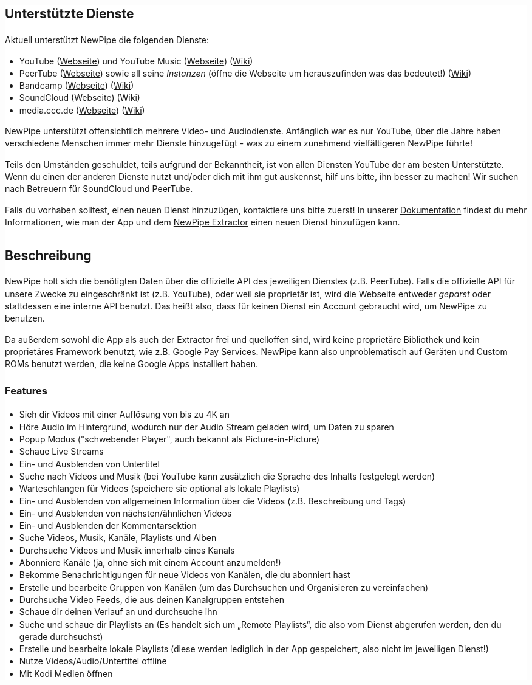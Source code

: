 ## Unterstützte Dienste

Aktuell unterstützt NewPipe die folgenden Dienste:


* YouTube ([Webseite](https://www.youtube.com/)) und YouTube Music ([Webseite](https://music.youtube.com/)) ([Wiki](https://en.wikipedia.org/wiki/YouTube))
* PeerTube ([Webseite](https://joinpeertube.org/)) sowie all seine *Instanzen* (öffne die Webseite um herauszufinden was das bedeutet!) ([Wiki](https://en.wikipedia.org/wiki/PeerTube))
* Bandcamp ([Webseite](https://bandcamp.com/)) ([Wiki](https://en.wikipedia.org/wiki/Bandcamp))
* SoundCloud ([Webseite](https://soundcloud.com/)) ([Wiki](https://en.wikipedia.org/wiki/SoundCloud))
* media.ccc.de ([Webseite](https://media.ccc.de/)) ([Wiki](https://en.wikipedia.org/wiki/Chaos_Computer_Club))

NewPipe unterstützt offensichtlich mehrere Video- und Audiodienste. Anfänglich war es nur YouTube, über die Jahre haben verschiedene Menschen immer mehr Dienste hinzugefügt - was zu einem zunehmend vielfältigeren NewPipe führte!

Teils den Umständen geschuldet, teils aufgrund der Bekanntheit, ist von allen Diensten YouTube der am besten Unterstützte. Wenn du einen der anderen Dienste nutzt und/oder dich mit ihm gut auskennst, hilf uns bitte, ihn besser zu machen! Wir suchen nach Betreuern für SoundCloud und PeerTube.

Falls du vorhaben solltest, einen neuen Dienst hinzuzügen, kontaktiere uns bitte zuerst! In unserer [Dokumentation](https://teamnewpipe.github.io/documentation/) findest du mehr Informationen, wie man der App und dem [NewPipe Extractor](https://github.com/TeamNewPipe/NewPipeExtractor) einen neuen Dienst hinzufügen kann.

## Beschreibung

NewPipe holt sich die benötigten Daten über die offizielle API des jeweiligen Dienstes (z.B. PeerTube). Falls die offizielle API für unsere Zwecke zu eingeschränkt ist (z.B. YouTube), oder weil sie proprietär ist, wird die Webseite entweder *geparst* oder stattdessen eine interne API benutzt. Das heißt also, dass für keinen Dienst ein Account gebraucht wird, um NewPipe zu benutzen.

Da außerdem sowohl die App als auch der Extractor frei und quelloffen sind, wird keine proprietäre Bibliothek und kein proprietäres Framework benutzt, wie z.B. Google Pay Services.
NewPipe kann also unproblematisch auf Geräten und Custom ROMs benutzt werden, die keine Google Apps installiert haben.

### Features

* Sieh dir Videos mit einer Auflösung von bis zu 4K an
* Höre Audio im Hintergrund, wodurch nur der Audio Stream geladen wird, um Daten zu sparen
* Popup Modus ("schwebender Player", auch bekannt als Picture-in-Picture)
* Schaue Live Streams
* Ein- und Ausblenden von Untertitel
* Suche nach Videos und Musik (bei YouTube kann zusätzlich die Sprache des Inhalts festgelegt werden)
* Warteschlangen für Videos (speichere sie optional als lokale Playlists)
* Ein- und Ausblenden von allgemeinen Information über die Videos (z.B. Beschreibung und Tags)
* Ein- und Ausblenden von nächsten/ähnlichen Videos
* Ein- und Ausblenden der Kommentarsektion
* Suche Videos, Musik, Kanäle, Playlists und Alben
* Durchsuche Videos und Musik innerhalb eines Kanals
* Abonniere Kanäle (ja, ohne sich mit einem Account anzumelden!)
* Bekomme Benachrichtigungen für neue Videos von Kanälen, die du abonniert hast
* Erstelle und bearbeite Gruppen von Kanälen (um das Durchsuchen und Organisieren zu vereinfachen)
* Durchsuche Video Feeds, die aus deinen Kanalgruppen entstehen
* Schaue dir deinen Verlauf an und durchsuche ihn
* Suche und schaue dir Playlists an (Es handelt sich um „Remote Playlists“, die also vom Dienst abgerufen werden, den du gerade durchsuchst)
* Erstelle und bearbeite lokale Playlists (diese werden lediglich in der App gespeichert, also nicht im jeweiligen Dienst!)
* Nutze Videos/Audio/Untertitel offline
* Mit Kodi Medien öffnen